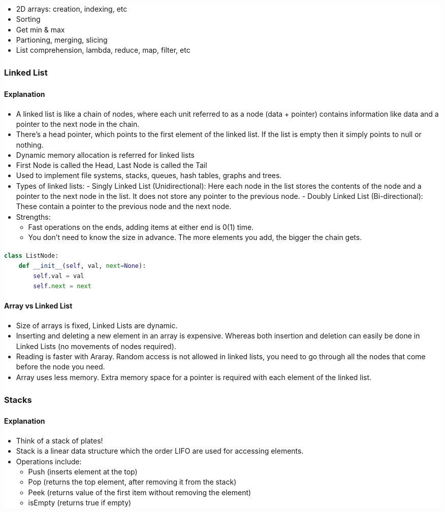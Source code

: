 - 2D arrays: creation, indexing, etc
- Sorting
- Get min & max
- Partioning, merging, slicing
- List comprehension, lambda, reduce, map, filter, etc



### Linked List

#### Explanation

- A linked list is like a chain of nodes, where each unit referred to as a node (data + pointer) contains information like data and a pointer to the next node in the chain.
- There’s a head pointer, which points to the first element of the linked list. If the list is empty then it simply points to null or nothing.
- Dynamic memory allocation is referred for linked lists
- First Node is called the Head, Last Node is called the Tail
- Used to implement file systems, stacks, queues, hash tables, graphs and trees.
- Types of linked lists:
       - Singly Linked List (Unidirectional): Here each node in the list stores the contents of the node and a pointer to the next node in the list. It does not store any pointer to the previous node.
       - Doubly Linked List (Bi-directional): These contain a pointer to the previous node and the next node.
- Strengths:
    - Fast operations on the ends, adding items at either end is 0(1) time.
    - You don’t need to know the size in advance. The more elements you add, the bigger the chain gets.

```python
class ListNode:
    def __init__(self, val, next=None):
        self.val = val
        self.next = next
```



#### Array vs Linked List

- Size of arrays is fixed, Linked Lists are dynamic.
- Inserting and deleting a new element in an array is expensive. Whereas both insertion and deletion can easily be done in Linked Lists (no movements of nodes required).
- Reading is faster with Araray. Random access is not allowed in linked lists, you need to go through all the nodes that come before the node you need.
- Array uses less memory. Extra memory space for a pointer is required with each element of the linked list.
  



### Stacks

#### Explanation

- Think of a stack of plates!
- Stack is a linear data structure which the order LIFO are used for accessing elements.
- Operations include:
    - Push (inserts element at the top)
    - Pop (returns the top element, after removing it from the stack)
    - Peek (returns value of the first item without removing the element)
    - isEmpty (returns true if empty)
    